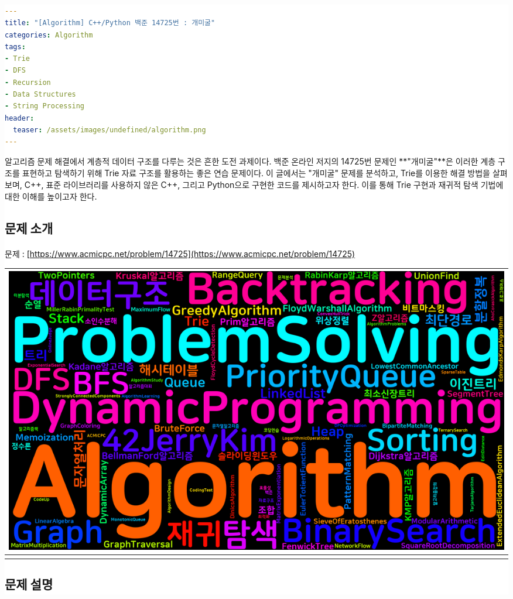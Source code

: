 ```yaml
---
title: "[Algorithm] C++/Python 백준 14725번 : 개미굴"
categories: Algorithm
tags:
- Trie
- DFS
- Recursion
- Data Structures
- String Processing
header:
  teaser: /assets/images/undefined/algorithm.png
---
```


알고리즘 문제 해결에서 계층적 데이터 구조를 다루는 것은 흔한 도전 과제이다. 백준 온라인 저지의 14725번 문제인 **"개미굴"**은 이러한 계층 구조를 표현하고 탐색하기 위해 Trie 자료 구조를 활용하는 좋은 연습 문제이다. 이 글에서는 "개미굴" 문제를 분석하고, Trie를 이용한 해결 방법을 살펴보며, C++, 표준 라이브러리를 사용하지 않은 C++, 그리고 Python으로 구현한 코드를 제시하고자 한다. 이를 통해 Trie 구현과 재귀적 탐색 기법에 대한 이해를 높이고자 한다.

## 문제 소개

문제 : [https://www.acmicpc.net/problem/14725](https://www.acmicpc.net/problem/14725)

|![](/assets/images/undefined/algorithm.png)|
|:---:|
||

## 문제 설명
